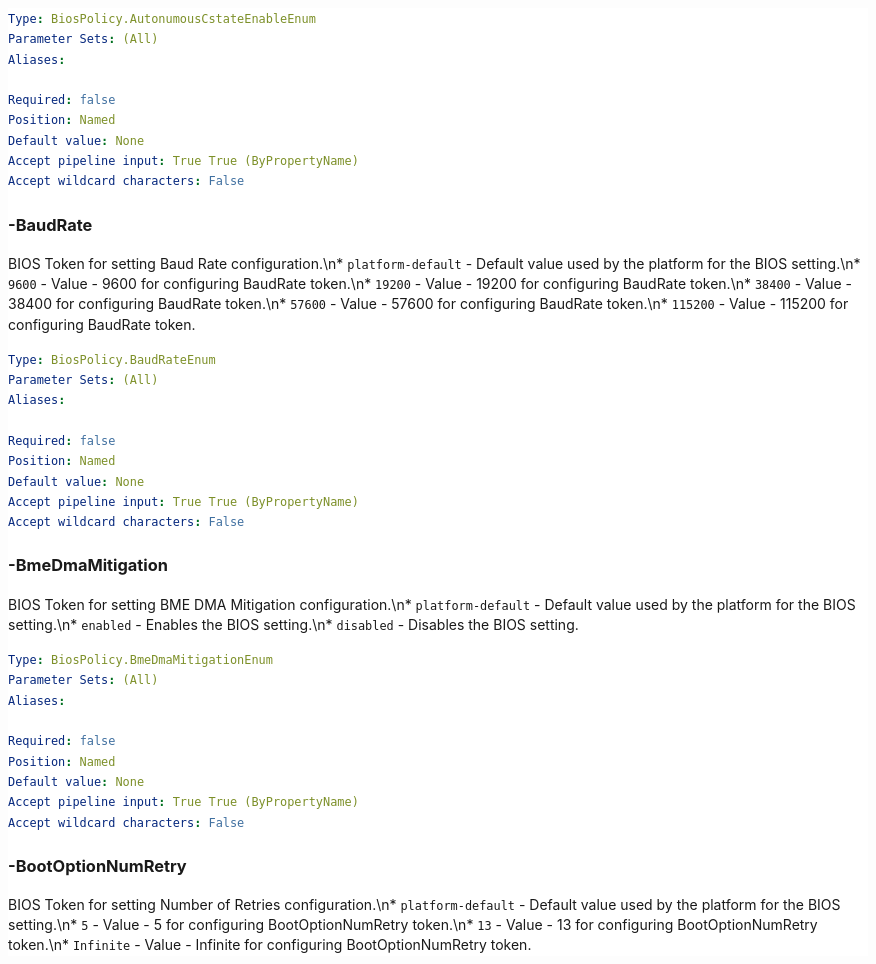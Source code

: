 ```yaml
Type: BiosPolicy.AutonumousCstateEnableEnum
Parameter Sets: (All)
Aliases:

Required: false
Position: Named
Default value: None
Accept pipeline input: True True (ByPropertyName)
Accept wildcard characters: False
```

### -BaudRate
BIOS Token for setting Baud Rate configuration.\n* `platform-default` - Default value used by the platform for the BIOS setting.\n* `9600` - Value - 9600 for configuring BaudRate token.\n* `19200` - Value - 19200 for configuring BaudRate token.\n* `38400` - Value - 38400 for configuring BaudRate token.\n* `57600` - Value - 57600 for configuring BaudRate token.\n* `115200` - Value - 115200 for configuring BaudRate token.

```yaml
Type: BiosPolicy.BaudRateEnum
Parameter Sets: (All)
Aliases:

Required: false
Position: Named
Default value: None
Accept pipeline input: True True (ByPropertyName)
Accept wildcard characters: False
```

### -BmeDmaMitigation
BIOS Token for setting BME DMA Mitigation configuration.\n* `platform-default` - Default value used by the platform for the BIOS setting.\n* `enabled` - Enables the BIOS setting.\n* `disabled` - Disables the BIOS setting.

```yaml
Type: BiosPolicy.BmeDmaMitigationEnum
Parameter Sets: (All)
Aliases:

Required: false
Position: Named
Default value: None
Accept pipeline input: True True (ByPropertyName)
Accept wildcard characters: False
```

### -BootOptionNumRetry
BIOS Token for setting Number of Retries configuration.\n* `platform-default` - Default value used by the platform for the BIOS setting.\n* `5` - Value - 5 for configuring BootOptionNumRetry token.\n* `13` - Value - 13 for configuring BootOptionNumRetry token.\n* `Infinite` - Value - Infinite for configuring BootOptionNumRetry token.
